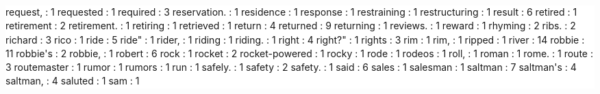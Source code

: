 request, : 1
requested : 1
required : 3
reservation. : 1
residence : 1
response : 1
restraining : 1
restructuring : 1
result : 6
retired : 1
retirement : 2
retirement. : 1
retiring : 1
retrieved : 1
return : 4
returned : 9
returning : 1
reviews. : 1
reward : 1
rhyming : 2
ribs. : 2
richard : 3
rico : 1
ride : 5
ride" : 1
rider, : 1
riding : 1
riding. : 1
right : 4
right?" : 1
rights : 3
rim : 1
rim, : 1
ripped : 1
river : 14
robbie : 11
robbie's : 2
robbie, : 1
robert : 6
rock : 1
rocket : 2
rocket-powered : 1
rocky : 1
rode : 1
rodeos : 1
roll, : 1
roman : 1
rome. : 1
route : 3
routemaster : 1
rumor : 1
rumors : 1
run : 1
safely. : 1
safety : 2
safety. : 1
said : 6
sales : 1
salesman : 1
saltman : 7
saltman's : 4
saltman, : 4
saluted : 1
sam : 1